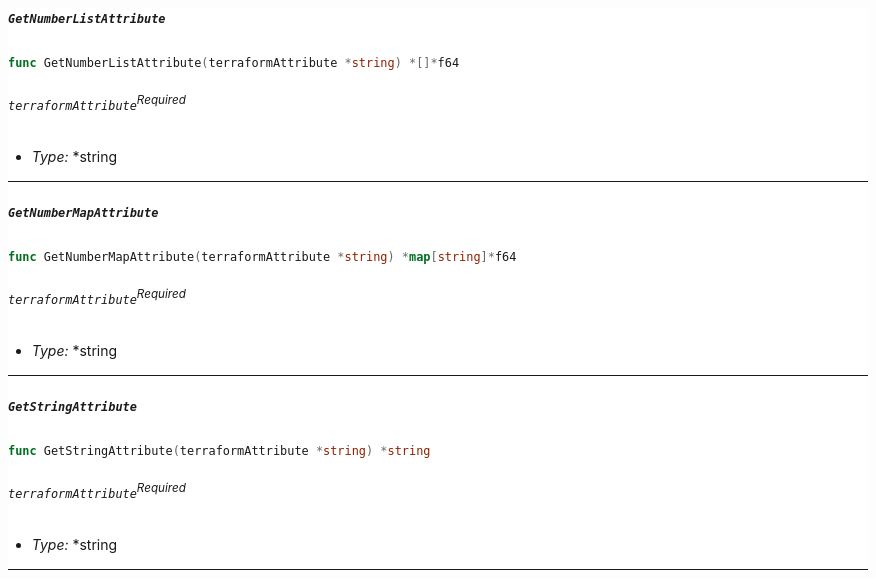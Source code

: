 ##### `GetNumberListAttribute` <a name="GetNumberListAttribute" id="rhizo-co-terraform-provider-oci.dataOciOspGatewayAddressRule.DataOciOspGatewayAddressRuleAddressFieldsLabelOutputReference.getNumberListAttribute"></a>

```go
func GetNumberListAttribute(terraformAttribute *string) *[]*f64
```

###### `terraformAttribute`<sup>Required</sup> <a name="terraformAttribute" id="rhizo-co-terraform-provider-oci.dataOciOspGatewayAddressRule.DataOciOspGatewayAddressRuleAddressFieldsLabelOutputReference.getNumberListAttribute.parameter.terraformAttribute"></a>

- *Type:* *string

---

##### `GetNumberMapAttribute` <a name="GetNumberMapAttribute" id="rhizo-co-terraform-provider-oci.dataOciOspGatewayAddressRule.DataOciOspGatewayAddressRuleAddressFieldsLabelOutputReference.getNumberMapAttribute"></a>

```go
func GetNumberMapAttribute(terraformAttribute *string) *map[string]*f64
```

###### `terraformAttribute`<sup>Required</sup> <a name="terraformAttribute" id="rhizo-co-terraform-provider-oci.dataOciOspGatewayAddressRule.DataOciOspGatewayAddressRuleAddressFieldsLabelOutputReference.getNumberMapAttribute.parameter.terraformAttribute"></a>

- *Type:* *string

---

##### `GetStringAttribute` <a name="GetStringAttribute" id="rhizo-co-terraform-provider-oci.dataOciOspGatewayAddressRule.DataOciOspGatewayAddressRuleAddressFieldsLabelOutputReference.getStringAttribute"></a>

```go
func GetStringAttribute(terraformAttribute *string) *string
```

###### `terraformAttribute`<sup>Required</sup> <a name="terraformAttribute" id="rhizo-co-terraform-provider-oci.dataOciOspGatewayAddressRule.DataOciOspGatewayAddressRuleAddressFieldsLabelOutputReference.getStringAttribute.parameter.terraformAttribute"></a>

- *Type:* *string

---
